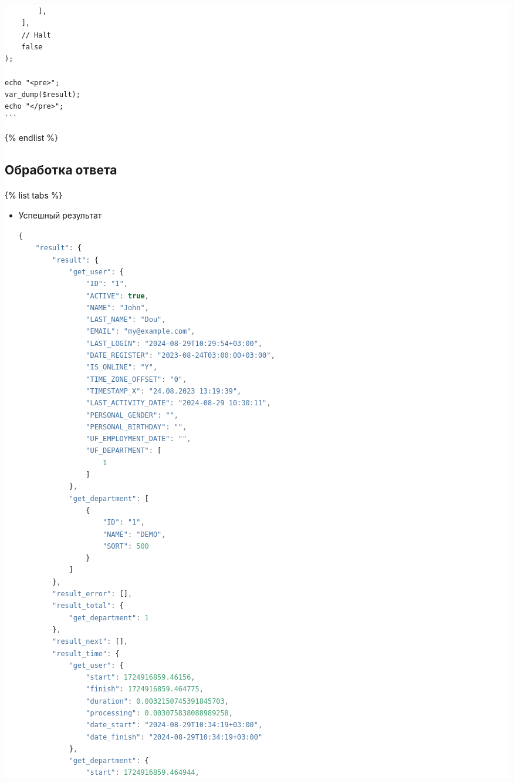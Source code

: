             ],
        ],
        // Halt
        false
    );

    echo "<pre>";
    var_dump($result);
    echo "</pre>";
    ```

{% endlist %}

## Обработка ответа

{% list tabs %}

- Успешный результат
    ```js
    {
        "result": {
            "result": {
                "get_user": {
                    "ID": "1",
                    "ACTIVE": true,
                    "NAME": "John",
                    "LAST_NAME": "Dou",
                    "EMAIL": "my@example.com",
                    "LAST_LOGIN": "2024-08-29T10:29:54+03:00",
                    "DATE_REGISTER": "2023-08-24T03:00:00+03:00",
                    "IS_ONLINE": "Y",
                    "TIME_ZONE_OFFSET": "0",
                    "TIMESTAMP_X": "24.08.2023 13:19:39",
                    "LAST_ACTIVITY_DATE": "2024-08-29 10:30:11",
                    "PERSONAL_GENDER": "",
                    "PERSONAL_BIRTHDAY": "",
                    "UF_EMPLOYMENT_DATE": "",
                    "UF_DEPARTMENT": [
                        1
                    ]
                },
                "get_department": [
                    {
                        "ID": "1",
                        "NAME": "DEMO",
                        "SORT": 500
                    }
                ]
            },
            "result_error": [],
            "result_total": {
                "get_department": 1
            },
            "result_next": [],
            "result_time": {
                "get_user": {
                    "start": 1724916859.46156,
                    "finish": 1724916859.464775,
                    "duration": 0.0032150745391845703,
                    "processing": 0.003075838088989258,
                    "date_start": "2024-08-29T10:34:19+03:00",
                    "date_finish": "2024-08-29T10:34:19+03:00"
                },
                "get_department": {
                    "start": 1724916859.464944,